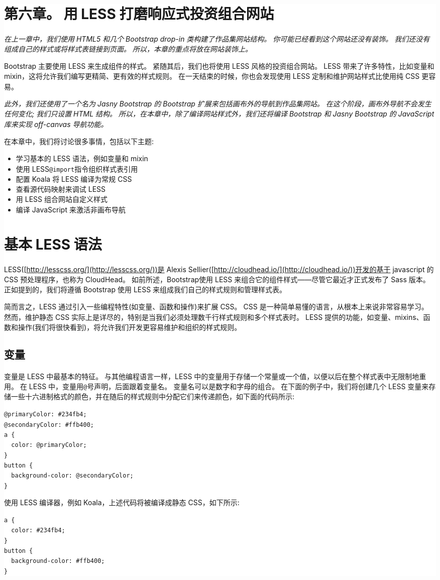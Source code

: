 # 第六章。 用 LESS 打磨响应式投资组合网站

*在上一章中，我们使用 HTML5 和几个 Bootstrap drop-in 类构建了作品集网站结构。 你可能已经看到这个网站还没有装饰。 我们还没有组成自己的样式或将样式表链接到页面。 所以，本章的重点将放在网站装饰上。*

Bootstrap 主要使用 LESS 来生成组件的样式。 紧随其后，我们也将使用 LESS 风格的投资组合网站。 LESS 带来了许多特性，比如变量和 mixin，这将允许我们编写更精简、更有效的样式规则。 在一天结束的时候，你也会发现使用 LESS 定制和维护网站样式比使用纯 CSS 更容易。

*此外，我们还使用了一个名为 Jasny Bootstrap 的 Bootstrap 扩展来包括画布外的导航到作品集网站。 在这个阶段，画布外导航不会发生任何变化; 我们只设置 HTML 结构。 所以，在本章中，除了编译网站样式外，我们还将编译 Bootstrap 和 Jasny Bootstrap 的 JavaScript 库来实现 off-canvas 导航功能。*

在本章中，我们将讨论很多事情，包括以下主题:

*   学习基本的 LESS 语法，例如变量和 mixin
*   使用 LESS`@import`指令组织样式表引用
*   配置 Koala 将 LESS 编译为常规 CSS
*   查看源代码映射来调试 LESS
*   用 LESS 组合网站自定义样式
*   编译 JavaScript 来激活非画布导航

# 基本 LESS 语法

LESS([http://lesscss.org/](http://lesscss.org/))是 Alexis Sellier([http://cloudhead.io/](http://cloudhead.io/))开发的基于 javascript 的 CSS 预处理程序，也称为 CloudHead。 如前所述，Bootstrap使用 LESS 来组合它的组件样式——尽管它最近才正式发布了 Sass 版本。 正如提到的，我们将遵循 Bootstrap 使用 LESS 来组成我们自己的样式规则和管理样式表。

简而言之，LESS 通过引入一些编程特性(如变量、函数和操作)来扩展 CSS。 CSS 是一种简单易懂的语言，从根本上来说非常容易学习。 然而，维护静态 CSS 实际上是详尽的，特别是当我们必须处理数千行样式规则和多个样式表时。 LESS 提供的功能，如变量、mixins、函数和操作(我们将很快看到)，将允许我们开发更容易维护和组织的样式规则。

## 变量

变量是 LESS 中最基本的特征。 与其他编程语言一样，LESS 中的变量用于存储一个常量或一个值，以便以后在整个样式表中无限制地重用。 在 LESS 中，变量用`@`号声明，后面跟着变量名。 变量名可以是数字和字母的组合。 在下面的例子中，我们将创建几个 LESS 变量来存储一些十六进制格式的颜色，并在随后的样式规则中分配它们来传递颜色，如下面的代码所示:

```html
@primaryColor: #234fb4;
@secondaryColor: #ffb400;
a {
  color: @primaryColor;
}
button {
  background-color: @secondaryColor;
}
```

使用 LESS 编译器，例如 Koala，上述代码将被编译成静态 CSS，如下所示:

```html
a {
  color: #234fb4;
}
button {
  background-color: #ffb400;
}
```
